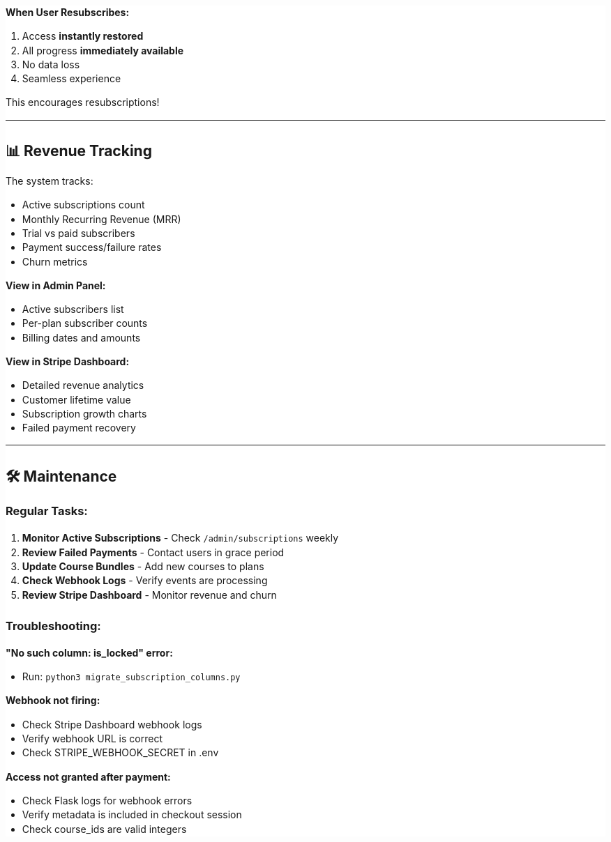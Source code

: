 **When User Resubscribes:**
1. Access **instantly restored**
2. All progress **immediately available**
3. No data loss
4. Seamless experience

This encourages resubscriptions!

---

## 📊 Revenue Tracking

The system tracks:
- Active subscriptions count
- Monthly Recurring Revenue (MRR)
- Trial vs paid subscribers
- Payment success/failure rates
- Churn metrics

**View in Admin Panel:**
- Active subscribers list
- Per-plan subscriber counts
- Billing dates and amounts

**View in Stripe Dashboard:**
- Detailed revenue analytics
- Customer lifetime value
- Subscription growth charts
- Failed payment recovery

---

## 🛠 Maintenance

### Regular Tasks:
1. **Monitor Active Subscriptions** - Check `/admin/subscriptions` weekly
2. **Review Failed Payments** - Contact users in grace period
3. **Update Course Bundles** - Add new courses to plans
4. **Check Webhook Logs** - Verify events are processing
5. **Review Stripe Dashboard** - Monitor revenue and churn

### Troubleshooting:

**"No such column: is_locked" error:**
- Run: `python3 migrate_subscription_columns.py`

**Webhook not firing:**
- Check Stripe Dashboard webhook logs
- Verify webhook URL is correct
- Check STRIPE_WEBHOOK_SECRET in .env

**Access not granted after payment:**
- Check Flask logs for webhook errors
- Verify metadata is included in checkout session
- Check course_ids are valid integers
